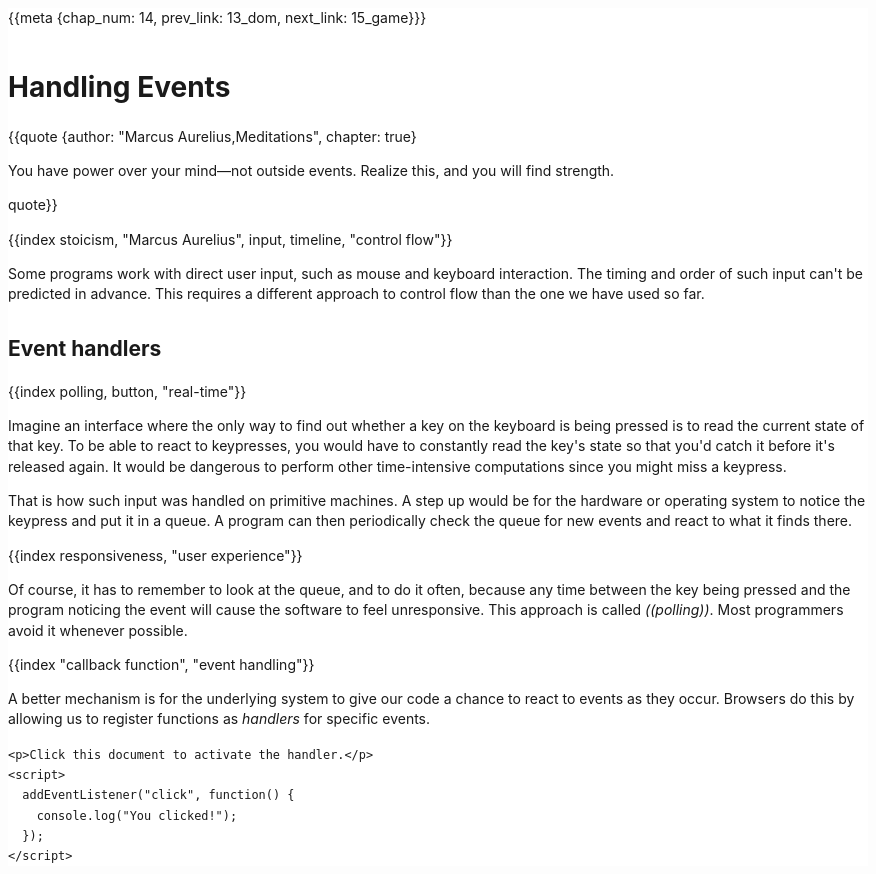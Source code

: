 {{meta {chap_num: 14, prev_link: 13_dom, next_link: 15_game}}}

# Handling Events

{{quote {author: "Marcus Aurelius,Meditations", chapter: true}

You have power over your mind—not
outside events. Realize this, and you will find strength.

quote}}

{{index stoicism, "Marcus Aurelius", input, timeline, "control flow"}}

Some programs work with direct user input, such as mouse and
keyboard interaction. The timing and order of such input can't be
predicted in advance. This requires a different approach to control
flow than the one we have used so far.

## Event handlers

{{index polling, button, "real-time"}}

Imagine an interface where the
only way to find out whether a key on the keyboard is being pressed is to read the
current state of that key. To be able to react to keypresses,
you would have to constantly read the key's state so that
you'd catch it before it's released again. It would be dangerous to
perform other time-intensive computations since you might miss a
keypress.

That is how such input was handled on primitive machines. A step
up would be for the hardware or operating system to notice the
keypress and put it in a queue. A program can then periodically check the
queue for new events and react to what it finds there.

{{index responsiveness, "user experience"}}

Of course, it has to remember
to look at the queue, and to do it often, because any time between the
key being pressed and the program noticing the event will cause the
software to feel unresponsive. This approach is called _((polling))_.
Most programmers avoid it whenever possible.

{{index "callback function", "event handling"}}

A better mechanism is for
the underlying system to give our code a chance to react
to events as they occur. Browsers do this by allowing us to register
functions as _handlers_ for specific events.

```{lang: "text/html"}
<p>Click this document to activate the handler.</p>
<script>
  addEventListener("click", function() {
    console.log("You clicked!");
  });
</script>
```
